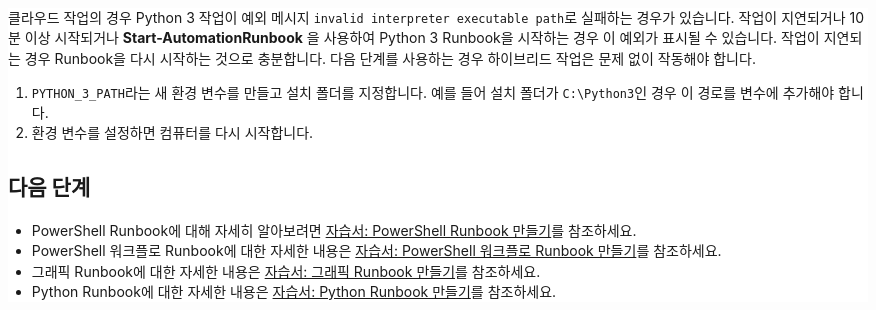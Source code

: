 클라우드 작업의 경우 Python 3 작업이 예외 메시지 `invalid interpreter executable path`로 실패하는 경우가 있습니다. 작업이 지연되거나 10분 이상 시작되거나 **Start-AutomationRunbook** 을 사용하여 Python 3 Runbook을 시작하는 경우 이 예외가 표시될 수 있습니다. 작업이 지연되는 경우 Runbook을 다시 시작하는 것으로 충분합니다. 다음 단계를 사용하는 경우 하이브리드 작업은 문제 없이 작동해야 합니다.

1. `PYTHON_3_PATH`라는 새 환경 변수를 만들고 설치 폴더를 지정합니다. 예를 들어 설치 폴더가 `C:\Python3`인 경우 이 경로를 변수에 추가해야 합니다.
1. 환경 변수를 설정하면 컴퓨터를 다시 시작합니다.

## <a name="next-steps"></a>다음 단계

* PowerShell Runbook에 대해 자세히 알아보려면 [자습서: PowerShell Runbook 만들기](learn/automation-tutorial-runbook-textual-powershell.md)를 참조하세요.
* PowerShell 워크플로 Runbook에 대한 자세한 내용은 [자습서: PowerShell 워크플로 Runbook 만들기](learn/automation-tutorial-runbook-textual.md)를 참조하세요.
* 그래픽 Runbook에 대한 자세한 내용은 [자습서: 그래픽 Runbook 만들기](learn/automation-tutorial-runbook-graphical.md)를 참조하세요.
* Python Runbook에 대한 자세한 내용은 [자습서: Python Runbook 만들기](learn/automation-tutorial-runbook-textual-python2.md)를 참조하세요.
